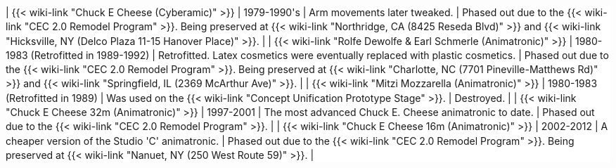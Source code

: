 | {{< wiki-link "Chuck E Cheese (Cyberamic)" >}}                      | 1979-1990's                          | Arm movements later tweaked.                                                   | Phased out due to the {{< wiki-link "CEC 2.0 Remodel Program" >}}. Being preserved at {{< wiki-link "Northridge, CA (8425 Reseda Blvd)" >}} and {{< wiki-link "Hicksville, NY (Delco Plaza 11-15 Hanover Place)" >}}. |
| {{< wiki-link "Rolfe Dewolfe &amp; Earl Schmerle (Animatronic)" >}} | 1980-1983 (Retrofitted in 1989-1992) | Retrofitted. Latex cosmetics were eventually replaced with plastic cosmetics.  | Phased out due to the {{< wiki-link "CEC 2.0 Remodel Program" >}}. Being preserved at {{< wiki-link "Charlotte, NC (7701 Pineville-Matthews Rd)" >}} and {{< wiki-link "Springfield, IL (2369 McArthur Ave)" >}}.     |
| {{< wiki-link "Mitzi Mozzarella (Animatronic)" >}}                  | 1980-1983 (Retrofitted in 1989)      | Was used on the {{< wiki-link "Concept Unification Prototype Stage" >}}. | Destroyed.                                                                                                                                                                                                                              |
| {{< wiki-link "Chuck E Cheese 32m (Animatronic)" >}}                | 1997-2001                            | The most advanced Chuck E. Cheese animatronic to date.                         | Phased out due to the {{< wiki-link "CEC 2.0 Remodel Program" >}}.                                                                                                                                                                |
| {{< wiki-link "Chuck E Cheese 16m (Animatronic)" >}}                | 2002-2012                            | A cheaper version of the Studio 'C' animatronic.                               | Phased out due to the {{< wiki-link "CEC 2.0 Remodel Program" >}}. Being preserved at {{< wiki-link "Nanuet, NY (250 West Route 59)" >}}.                                                                                   |